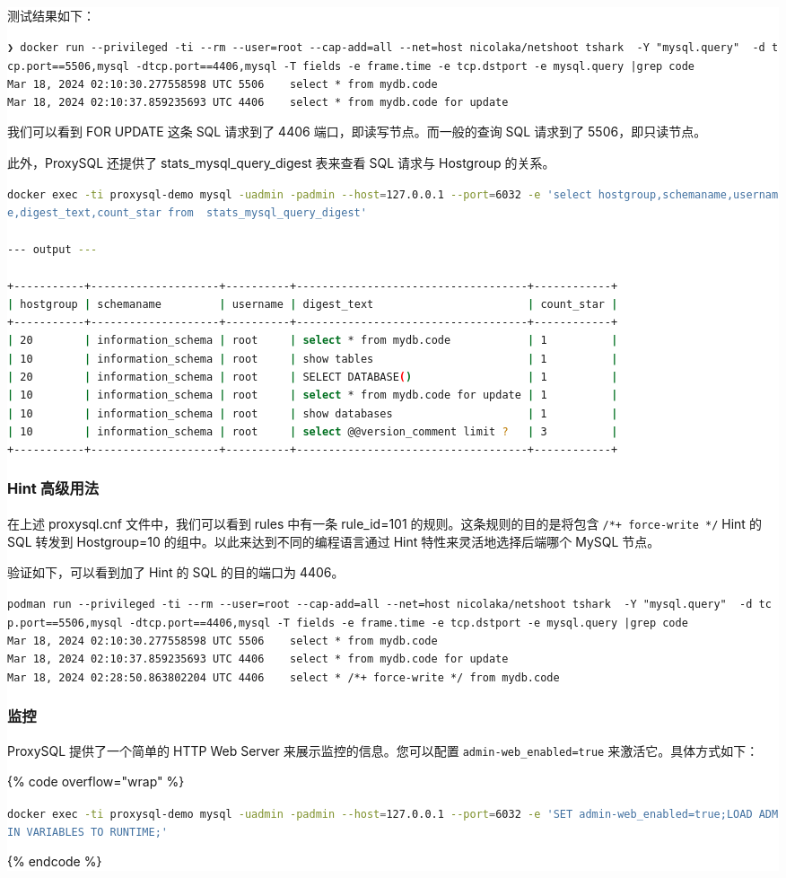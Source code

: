 测试结果如下：

```
❯ docker run --privileged -ti --rm --user=root --cap-add=all --net=host nicolaka/netshoot tshark  -Y "mysql.query"  -d tcp.port==5506,mysql -dtcp.port==4406,mysql -T fields -e frame.time -e tcp.dstport -e mysql.query |grep code
Mar 18, 2024 02:10:30.277558598 UTC	5506	select * from mydb.code
Mar 18, 2024 02:10:37.859235693 UTC	4406	select * from mydb.code for update
```

我们可以看到 FOR UPDATE 这条 SQL 请求到了 4406 端口，即读写节点。而一般的查询 SQL 请求到了 5506，即只读节点。

此外，ProxySQL 还提供了 stats\_mysql\_query\_digest 表来查看 SQL 请求与 Hostgroup 的关系。

```bash
docker exec -ti proxysql-demo mysql -uadmin -padmin --host=127.0.0.1 --port=6032 -e 'select hostgroup,schemaname,username,digest_text,count_star from  stats_mysql_query_digest'

--- output ---

+-----------+--------------------+----------+------------------------------------+------------+
| hostgroup | schemaname         | username | digest_text                        | count_star |
+-----------+--------------------+----------+------------------------------------+------------+
| 20        | information_schema | root     | select * from mydb.code            | 1          |
| 10        | information_schema | root     | show tables                        | 1          |
| 20        | information_schema | root     | SELECT DATABASE()                  | 1          |
| 10        | information_schema | root     | select * from mydb.code for update | 1          |
| 10        | information_schema | root     | show databases                     | 1          |
| 10        | information_schema | root     | select @@version_comment limit ?   | 3          |
+-----------+--------------------+----------+------------------------------------+------------+

```

### Hint 高级用法

在上述 proxysql.cnf 文件中，我们可以看到 rules 中有一条 rule\_id=101 的规则。这条规则的目的是将包含 `/*+ force-write */` Hint 的 SQL 转发到 Hostgroup=10 的组中。以此来达到不同的编程语言通过 Hint 特性来灵活地选择后端哪个 MySQL 节点。

验证如下，可以看到加了 Hint 的 SQL 的目的端口为 4406。

```
podman run --privileged -ti --rm --user=root --cap-add=all --net=host nicolaka/netshoot tshark  -Y "mysql.query"  -d tcp.port==5506,mysql -dtcp.port==4406,mysql -T fields -e frame.time -e tcp.dstport -e mysql.query |grep code
Mar 18, 2024 02:10:30.277558598 UTC	5506	select * from mydb.code
Mar 18, 2024 02:10:37.859235693 UTC	4406	select * from mydb.code for update
Mar 18, 2024 02:28:50.863802204 UTC	4406	select * /*+ force-write */ from mydb.code
```

### 监控

ProxySQL 提供了一个简单的 HTTP Web Server 来展示监控的信息。您可以配置 `admin-web_enabled=true` 来激活它。具体方式如下：

{% code overflow="wrap" %}
```bash
docker exec -ti proxysql-demo mysql -uadmin -padmin --host=127.0.0.1 --port=6032 -e 'SET admin-web_enabled=true;LOAD ADMIN VARIABLES TO RUNTIME;'
```
{% endcode %}
